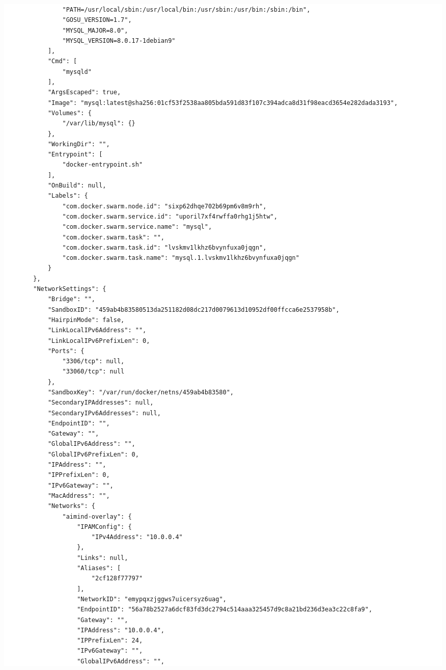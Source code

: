                     "PATH=/usr/local/sbin:/usr/local/bin:/usr/sbin:/usr/bin:/sbin:/bin",
                    "GOSU_VERSION=1.7",
                    "MYSQL_MAJOR=8.0",
                    "MYSQL_VERSION=8.0.17-1debian9"
                ],
                "Cmd": [
                    "mysqld"
                ],
                "ArgsEscaped": true,
                "Image": "mysql:latest@sha256:01cf53f2538aa805bda591d83f107c394adca8d31f98eacd3654e282dada3193",
                "Volumes": {
                    "/var/lib/mysql": {}
                },
                "WorkingDir": "",
                "Entrypoint": [
                    "docker-entrypoint.sh"
                ],
                "OnBuild": null,
                "Labels": {
                    "com.docker.swarm.node.id": "sixp62dhqe702b69pm6v8m9rh",
                    "com.docker.swarm.service.id": "uporil7xf4rwffa0rhg1j5htw",
                    "com.docker.swarm.service.name": "mysql",
                    "com.docker.swarm.task": "",
                    "com.docker.swarm.task.id": "lvskmv1lkhz6bvynfuxa0jqgn",
                    "com.docker.swarm.task.name": "mysql.1.lvskmv1lkhz6bvynfuxa0jqgn"
                }
            },
            "NetworkSettings": {
                "Bridge": "",
                "SandboxID": "459ab4b83580513da251182d08dc217d0079613d10952df00ffcca6e2537958b",
                "HairpinMode": false,
                "LinkLocalIPv6Address": "",
                "LinkLocalIPv6PrefixLen": 0,
                "Ports": {
                    "3306/tcp": null,
                    "33060/tcp": null
                },
                "SandboxKey": "/var/run/docker/netns/459ab4b83580",
                "SecondaryIPAddresses": null,
                "SecondaryIPv6Addresses": null,
                "EndpointID": "",
                "Gateway": "",
                "GlobalIPv6Address": "",
                "GlobalIPv6PrefixLen": 0,
                "IPAddress": "",
                "IPPrefixLen": 0,
                "IPv6Gateway": "",
                "MacAddress": "",
                "Networks": {
                    "aimind-overlay": {
                        "IPAMConfig": {
                            "IPv4Address": "10.0.0.4"
                        },
                        "Links": null,
                        "Aliases": [
                            "2cf128f77797"
                        ],
                        "NetworkID": "emypqxzjggws7uicersyz6uag",
                        "EndpointID": "56a78b2527a6dcf83fd3dc2794c514aaa325457d9c8a21bd236d3ea3c22c8fa9",
                        "Gateway": "",
                        "IPAddress": "10.0.0.4",
                        "IPPrefixLen": 24,
                        "IPv6Gateway": "",
                        "GlobalIPv6Address": "",